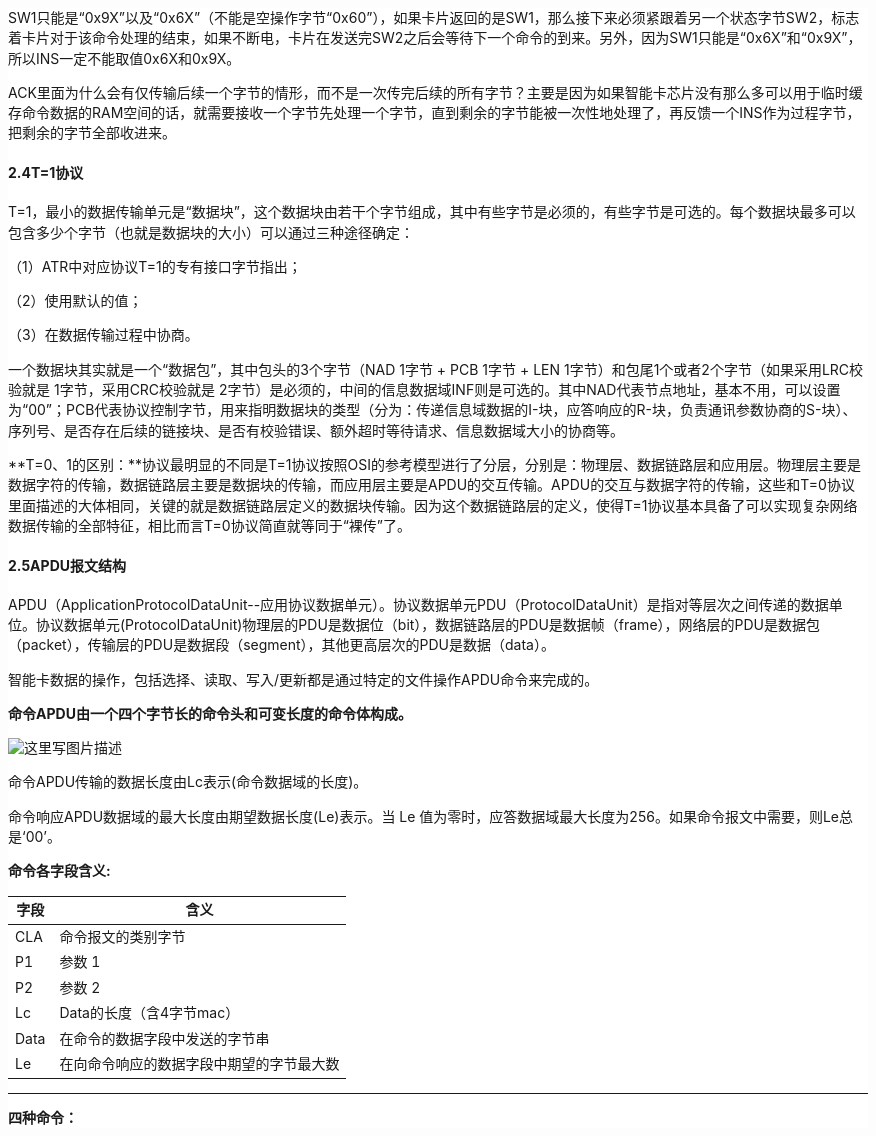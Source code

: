 SW1只能是“0x9X”以及“0x6X”（不能是空操作字节“0x60”），如果卡片返回的是SW1，那么接下来必须紧跟着另一个状态字节SW2，标志着卡片对于该命令处理的结束，如果不断电，卡片在发送完SW2之后会等待下一个命令的到来。另外，因为SW1只能是“0x6X”和“0x9X”，所以INS一定不能取值0x6X和0x9X。

ACK里面为什么会有仅传输后续一个字节的情形，而不是一次传完后续的所有字节？主要是因为如果智能卡芯片没有那么多可以用于临时缓存命令数据的RAM空间的话，就需要接收一个字节先处理一个字节，直到剩余的字节能被一次性地处理了，再反馈一个INS作为过程字节，把剩余的字节全部收进来。

#### **2.4T=1协议**

T=1，最小的数据传输单元是“数据块”，这个数据块由若干个字节组成，其中有些字节是必须的，有些字节是可选的。每个数据块最多可以包含多少个字节（也就是数据块的大小）可以通过三种途径确定：

（1）ATR中对应协议T=1的专有接口字节指出；

（2）使用默认的值；

（3）在数据传输过程中协商。

一个数据块其实就是一个“数据包”，其中包头的3个字节（NAD 1字节 + PCB 1字节 + LEN 1字节）和包尾1个或者2个字节（如果采用LRC校验就是 1字节，采用CRC校验就是 2字节）是必须的，中间的信息数据域INF则是可选的。其中NAD代表节点地址，基本不用，可以设置为“00”；PCB代表协议控制字节，用来指明数据块的类型（分为：传递信息域数据的I-块，应答响应的R-块，负责通讯参数协商的S-块）、序列号、是否存在后续的链接块、是否有校验错误、额外超时等待请求、信息数据域大小的协商等。

**T=0、1的区别：**协议最明显的不同是T=1协议按照OSI的参考模型进行了分层，分别是：物理层、数据链路层和应用层。物理层主要是数据字符的传输，数据链路层主要是数据块的传输，而应用层主要是APDU的交互传输。APDU的交互与数据字符的传输，这些和T=0协议里面描述的大体相同，关键的就是数据链路层定义的数据块传输。因为这个数据链路层的定义，使得T=1协议基本具备了可以实现复杂网络数据传输的全部特征，相比而言T=0协议简直就等同于“裸传”了。


#### **2.5APDU报文结构**

APDU（ApplicationProtocolDataUnit--应用协议数据单元）。协议数据单元PDU（ProtocolDataUnit）是指对等层次之间传递的数据单位。协议数据单元(ProtocolDataUnit)物理层的PDU是数据位（bit），数据链路层的PDU是数据帧（frame），网络层的PDU是数据包（packet），传输层的PDU是数据段（segment），其他更高层次的PDU是数据（data）。

智能卡数据的操作，包括选择、读取、写入/更新都是通过特定的文件操作APDU命令来完成的。

**命令APDU由一个四个字节长的命令头和可变长度的命令体构成。**

![这里写图片描述](http://img.blog.csdn.net/20170831113224956?watermark/2/text/aHR0cDovL2Jsb2cuY3Nkbi5uZXQvd3d0MTg4MTE3MDc5NzE=/font/5a6L5L2T/fontsize/400/fill/I0JBQkFCMA==/dissolve/70/gravity/SouthEast)

命令APDU传输的数据长度由Lc表示(命令数据域的长度)。 

命令响应APDU数据域的最大长度由期望数据长度(Le)表示。当 Le 值为零时，应答数据域最大长度为256。如果命令报文中需要，则Le总是‘00’。

**命令各字段含义:**

|字段|含义|
|---|----|
|CLA|命令报文的类别字节|
|P1| 参数 1|
|P2|参数 2|
|Lc|Data的长度（含4字节mac）|
|Data|在命令的数据字段中发送的字节串|
|Le|在向命令响应的数据字段中期望的字节最大数|
___

**四种命令：**
